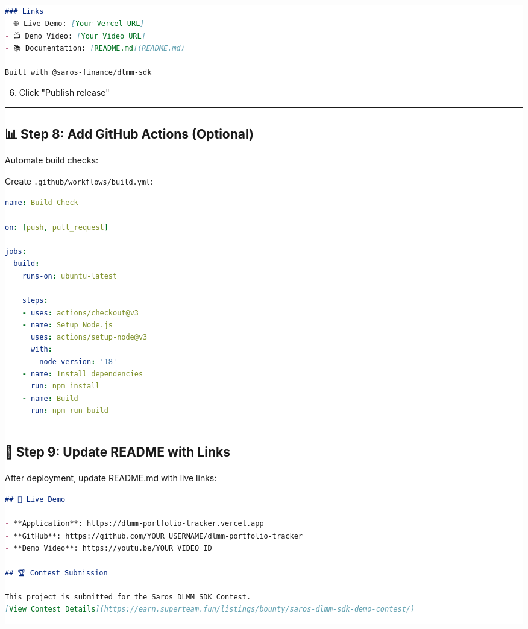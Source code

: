    ```markdown
   ### Links
   - 🌐 Live Demo: [Your Vercel URL]
   - 📺 Demo Video: [Your Video URL]
   - 📚 Documentation: [README.md](README.md)

   Built with @saros-finance/dlmm-sdk
   ```
6. Click "Publish release"

---

## 📊 Step 8: Add GitHub Actions (Optional)

Automate build checks:

Create `.github/workflows/build.yml`:

```yaml
name: Build Check

on: [push, pull_request]

jobs:
  build:
    runs-on: ubuntu-latest

    steps:
    - uses: actions/checkout@v3
    - name: Setup Node.js
      uses: actions/setup-node@v3
      with:
        node-version: '18'
    - name: Install dependencies
      run: npm install
    - name: Build
      run: npm run build
```

---

## 🔗 Step 9: Update README with Links

After deployment, update README.md with live links:

```markdown
## 🚀 Live Demo

- **Application**: https://dlmm-portfolio-tracker.vercel.app
- **GitHub**: https://github.com/YOUR_USERNAME/dlmm-portfolio-tracker
- **Demo Video**: https://youtu.be/YOUR_VIDEO_ID

## 🏆 Contest Submission

This project is submitted for the Saros DLMM SDK Contest.
[View Contest Details](https://earn.superteam.fun/listings/bounty/saros-dlmm-sdk-demo-contest/)
```

---